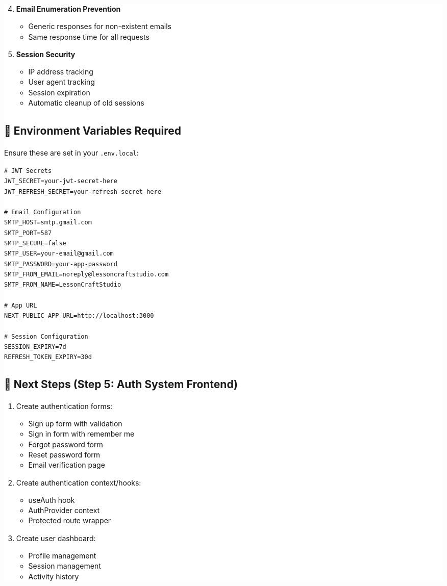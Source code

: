 4. **Email Enumeration Prevention**
   - Generic responses for non-existent emails
   - Same response time for all requests

5. **Session Security**
   - IP address tracking
   - User agent tracking
   - Session expiration
   - Automatic cleanup of old sessions

## 📝 Environment Variables Required

Ensure these are set in your `.env.local`:
```env
# JWT Secrets
JWT_SECRET=your-jwt-secret-here
JWT_REFRESH_SECRET=your-refresh-secret-here

# Email Configuration
SMTP_HOST=smtp.gmail.com
SMTP_PORT=587
SMTP_SECURE=false
SMTP_USER=your-email@gmail.com
SMTP_PASSWORD=your-app-password
SMTP_FROM_EMAIL=noreply@lessoncraftstudio.com
SMTP_FROM_NAME=LessonCraftStudio

# App URL
NEXT_PUBLIC_APP_URL=http://localhost:3000

# Session Configuration
SESSION_EXPIRY=7d
REFRESH_TOKEN_EXPIRY=30d
```

## 🚀 Next Steps (Step 5: Auth System Frontend)

1. Create authentication forms:
   - Sign up form with validation
   - Sign in form with remember me
   - Forgot password form
   - Reset password form
   - Email verification page

2. Create authentication context/hooks:
   - useAuth hook
   - AuthProvider context
   - Protected route wrapper

3. Create user dashboard:
   - Profile management
   - Session management
   - Activity history
